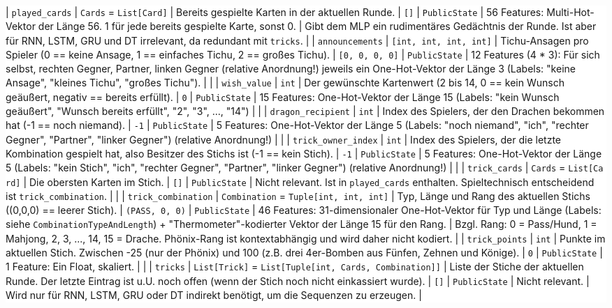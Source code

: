| `played_cards`          | `Cards` = `List[Card]`                                 | Bereits gespielte Karten in der aktuellen Runde.                                                                                                 | `[]`              | `PublicState`  | 56 Features: Multi-Hot-Vektor der Länge 56. 1 für jede bereits gespielte Karte, sonst 0.                                                                                                             | Gibt dem MLP ein rudimentäres Gedächtnis der Runde. Ist aber für RNN, LSTM, GRU und DT irrelevant, da redundant mit `tricks`.                          |
| `announcements`         | `[int, int, int, int]`                                 | Tichu-Ansagen pro Spieler (0 == keine Ansage, 1 == einfaches Tichu, 2 == großes Tichu).                                                          | `[0, 0, 0, 0]`    | `PublicState`  | 12 Features (4 * 3): Für sich selbst, rechten Gegner, Partner, linken Gegner (relative Anordnung!) jeweils ein One-Hot-Vektor der Länge 3 (Labels: "keine Ansage", "kleines Tichu", "großes Tichu"). |                                                                                                                                                        |
| `wish_value`            | `int`                                                  | Der gewünschte Kartenwert (2 bis 14, 0 == kein Wunsch geäußert, negativ == bereits erfüllt).                                                     | `0`               | `PublicState`  | 15 Features: One-Hot-Vektor der Länge 15 (Labels: "kein Wunsch geäußert", "Wunsch bereits erfüllt", "2", "3", ..., "14")                                                                             |                                                                                                                                                        |
| `dragon_recipient`      | `int`                                                  | Index des Spielers, der den Drachen bekommen hat (-1 == noch niemand).                                                                           | `-1`              | `PublicState`  | 5 Features: One-Hot-Vektor der Länge 5 (Labels: "noch niemand", "ich", "rechter Gegner", "Partner", "linker Gegner") (relative Anordnung!)                                                           |                                                                                                                                                        |
| `trick_owner_index`     | `int`                                                  | Index des Spielers, der die letzte Kombination gespielt hat, also Besitzer des Stichs ist (-1 == kein Stich).                                    | `-1`              | `PublicState`  | 5 Features: One-Hot-Vektor der Länge 5 (Labels: "kein Stich", "ich", "rechter Gegner", "Partner", "linker Gegner") (relative Anordnung!)                                                             |                                                                                                                                                        |
| `trick_cards`           | `Cards` = `List[Card]`                                 | Die obersten Karten im Stich.                                                                                                                    | `[]`              | `PublicState`  | Nicht relevant. Ist in `played_cards` enthalten. Spieltechnisch entscheidend ist `trick_combination`.                                                                                                |                                                                                                                                                        |
| `trick_combination`     | `Combination` = `Tuple[int, int, int]`                 | Typ, Länge und Rang des aktuellen Stichs ((0,0,0) == leerer Stich).                                                                              | `(PASS, 0, 0)`    | `PublicState`  | 46 Features: 31-dimensionaler One-Hot-Vektor für Typ und Länge (Labels: siehe `CombinationTypeAndLength`) + "Thermometer"-kodierter Vektor der Länge 15 für den Rang.                                | Bzgl. Rang: 0 = Pass/Hund, 1 = Mahjong, 2, 3, ..., 14, 15 = Drache. Phönix-Rang ist kontextabhängig und wird daher nicht kodiert.                      |
| `trick_points`          | `int`                                                  | Punkte im aktuellen Stich. Zwischen -25 (nur der Phönix) und 100 (z.B. drei 4er-Bomben aus Fünfen, Zehnen und Könige).                           | `0`               | `PublicState`  | 1 Feature: Ein Float, skaliert.                                                                                                                                                                      |                                                                                                                                                        |
| `tricks`                | `List[Trick]` = `List[Tuple[int, Cards, Combination]]` | Liste der Stiche der aktuellen Runde. Der letzte Eintrag ist u.U. noch offen (wenn der Stich noch nicht einkassiert wurde).                      | `[]`              | `PublicState`  | Nicht relevant.                                                                                                                                                                                      | Wird nur für RNN, LSTM, GRU oder DT indirekt benötigt, um die Sequenzen zu erzeugen.                                                                   |